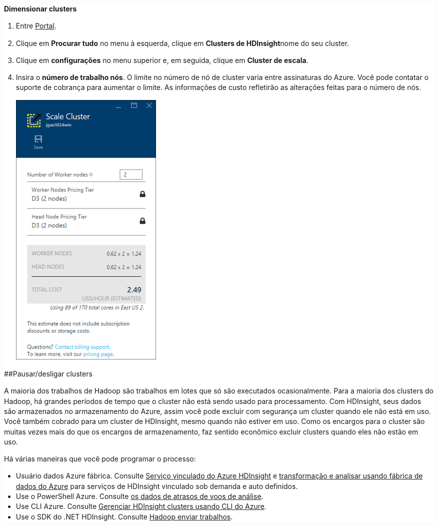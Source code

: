 
**Dimensionar clusters**

1. Entre [Portal][azure-portal].
2. Clique em **Procurar tudo** no menu à esquerda, clique em **Clusters de HDInsight**nome do seu cluster.
3. Clique em **configurações** no menu superior e, em seguida, clique em **Cluster de escala**.
4. Insira o **número de trabalho nós**. O limite no número de nó de cluster varia entre assinaturas do Azure. Você pode contatar o suporte de cobrança para aumentar o limite.  As informações de custo refletirão as alterações feitas para o número de nós.

    ![Escala de HDInsight Hadoop HBase tempestade Spark](./media/hdinsight-administer-use-management-portal/hdinsight.portal.scale.cluster.png)

##<a name="pauseshut-down-clusters"></a>Pausar/desligar clusters

A maioria dos trabalhos de Hadoop são trabalhos em lotes que só são executados ocasionalmente. Para a maioria dos clusters do Hadoop, há grandes períodos de tempo que o cluster não está sendo usado para processamento. Com HDInsight, seus dados são armazenados no armazenamento do Azure, assim você pode excluir com segurança um cluster quando ele não está em uso.
Você também cobrado para um cluster de HDInsight, mesmo quando não estiver em uso. Como os encargos para o cluster são muitas vezes mais do que os encargos de armazenamento, faz sentido econômico excluir clusters quando eles não estão em uso.

Há várias maneiras que você pode programar o processo:

- Usuário dados Azure fábrica. Consulte [Serviço vinculado do Azure HDInsight](../data-factory/data-factory-compute-linked-services.md) e [transformação e analisar usando fábrica de dados do Azure](../data-factory/data-factory-data-transformation-activities.md) para serviços de HDInsight vinculado sob demanda e auto definidos.
- Use o PowerShell Azure.  Consulte [os dados de atrasos de voos de análise](hdinsight-analyze-flight-delay-data.md).
- Use CLI Azure. Consulte [Gerenciar HDInsight clusters usando CLI do Azure](hdinsight-administer-use-command-line.md).
- Use o SDK do .NET HDInsight. Consulte [Hadoop enviar trabalhos](hdinsight-submit-hadoop-jobs-programmatically.md).


[azure-portal]: https://portal.azure.com
[image-hadoopcommandline]: ./media/hdinsight-administer-use-management-portal/hdinsight-hadoop-command-line.png "Linha de comando do Hadoop"